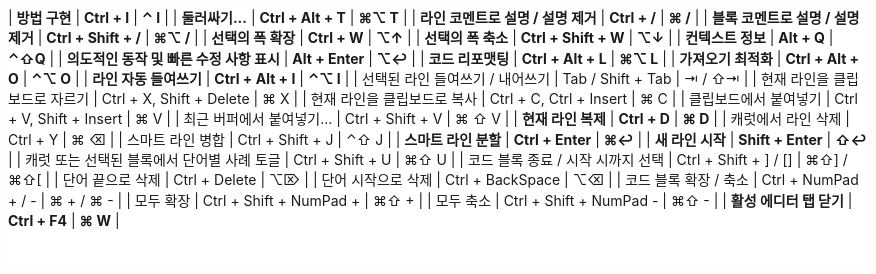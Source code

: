 | **방법 구현**                              | **Ctrl + I**                                                 | **⌃ I**                               |
| **둘러싸기...**                            | **Ctrl + Alt + T**                                           | **⌘⌥ T**                              |
| **라인 코멘트로 설명 / 설명 제거**         | **Ctrl + /**                                                 | **⌘ /**                               |
| **블록 코멘트로 설명 / 설명 제거**         | **Ctrl + Shift + /**                                         | **⌘⌥ /**                              |
| **선택의 폭 확장**                         | **Ctrl + W**                                                 | **⌥↑**                                |
| **선택의 폭 축소**                         | **Ctrl + Shift + W**                                         | **⌥↓**                                |
| **컨텍스트 정보**                          | **Alt + Q**                                                  | **⌃⇧Q**                               |
| **의도적인 동작 및 빠른 수정 사항 표시**   | **Alt + Enter**                                              | **⌥↩︎**                                |
| **코드 리포맷팅**                          | **Ctrl + Alt + L**                                           | **⌘⌥ L**                              |
| **가져오기 최적화**                        | **Ctrl + Alt + O**                                           | **⌃⌥ O**                              |
| **라인 자동 들여쓰기**                     | **Ctrl + Alt + I**                                           | **⌃⌥ I**                              |
| 선택된 라인 들여쓰기 / 내어쓰기            | Tab / Shift + Tab                                            | ⇥ / ⇧⇥                                |
| 현재 라인을 클립보드로 자르기              | Ctrl + X, Shift + Delete                                     | ⌘ X                                   |
| 현재 라인을 클립보드로 복사                | Ctrl + C, Ctrl + Insert                                      | ⌘ C                                   |
| 클립보드에서 붙여넣기                      | Ctrl + V, Shift + Insert                                     | ⌘ V                                   |
| 최근 버퍼에서 붙여넣기...                  | Ctrl + Shift + V                                             | ⌘ ⇧ V                                 |
| **현재 라인 복제**                         | **Ctrl + D**                                                 | **⌘ D**                               |
| 캐럿에서 라인 삭제                         | Ctrl + Y                                                     | ⌘ ⌫                                   |
| 스마트 라인 병합                           | Ctrl + Shift + J                                             | ⌃⇧ J                                  |
| **스마트 라인 분할**                       | **Ctrl + Enter**                                             | **⌘↩︎**                                |
| **새 라인 시작**                           | **Shift + Enter**                                            | **⇧↩︎**                                |
| 캐럿 또는 선택된 블록에서 단어별 사례 토글 | Ctrl + Shift + U                                             | ⌘⇧ U                                  |
| 코드 블록 종료 / 시작 시까지 선택          | Ctrl + Shift + ] / []                                        | ⌘⇧] / ⌘⇧[                             |
| 단어 끝으로 삭제                           | Ctrl + Delete                                                | ⌥⌦                                    |
| 단어 시작으로 삭제                         | Ctrl + BackSpace                                             | ⌥⌫                                    |
| 코드 블록 확장 / 축소                      | Ctrl + NumPad + / -                                          | ⌘ + / ⌘ -                             |
| 모두 확장                                  | Ctrl + Shift + NumPad +                                      | ⌘⇧ +                                  |
| 모두 축소                                  | Ctrl + Shift + NumPad -                                      | ⌘⇧ -                                  |
| **활성 에디터 탭 닫기**                    | **Ctrl + F4**                                                | **⌘ W**                               |

<br>
